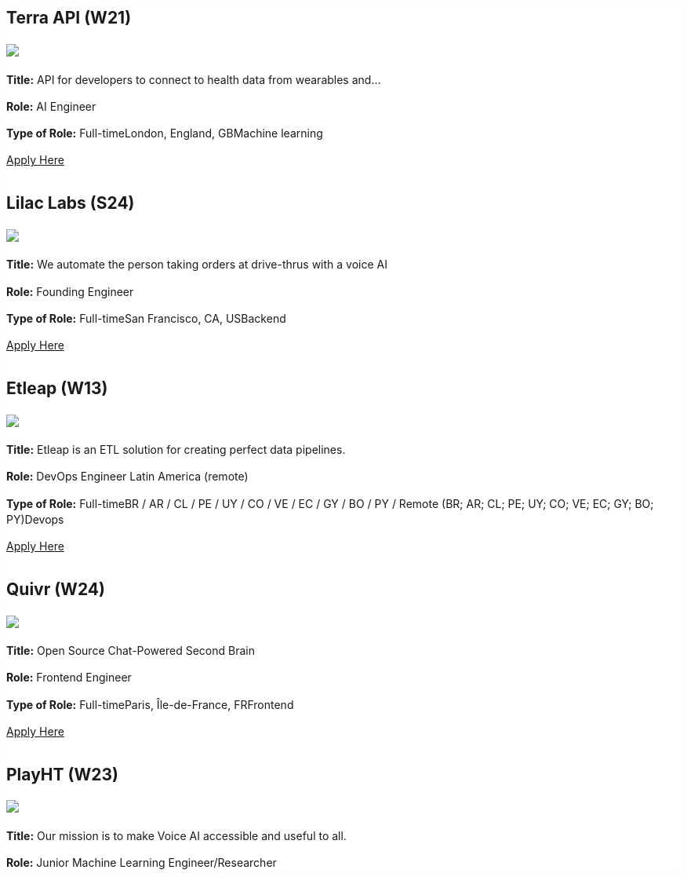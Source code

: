 ## Terra API (W21)
![](https://bookface-images.s3.amazonaws.com/small_logos/97a6c134a2281fc0b76fb07a0fe0c197e4948543.png "")

**Title:** API for developers to connect to health data from wearables and…

**Role:** AI Engineer

**Type of Role:** Full-timeLondon, England, GBMachine learning

[Apply Here](https://www.ycombinator.com/companies/terra-api/jobs/0f5CP0r-ai-engineer)

## Lilac Labs (S24)
![](https://bookface-images.s3.amazonaws.com/small_logos/cf6d969f27356db2fc06ab6ccaa28ee3d3ec43ef.png "")

**Title:** We automate the person taking orders at drive-thrus with a voice AI

**Role:** Founding Engineer

**Type of Role:** Full-timeSan Francisco, CA, USBackend

[Apply Here](https://www.ycombinator.com/companies/lilac-labs/jobs/furg1jb-founding-engineer)

## Etleap (W13)
![](https://bookface-images.s3.amazonaws.com/small_logos/07c9b19241da3d7897596f5f34b6c9baa7c7518e.png "")

**Title:** Etleap is an ETL solution for creating perfect data pipelines.

**Role:** DevOps Engineer Latin America (remote)

**Type of Role:** Full-timeBR / AR / CL / PE / UY / CO / VE / EC / GY / BO / PY / Remote (BR; AR; CL; PE; UY; CO; VE; EC; GY; BO; PY)Devops

[Apply Here](https://www.ycombinator.com/companies/etleap/jobs/lrNVGB2-devops-engineer-latin-america-remote)

## Quivr (W24)
![](https://bookface-images.s3.amazonaws.com/small_logos/55e2d5d59eda45392b5f80742e4d67462860257e.png "")

**Title:** Open Source Chat-Powered Second Brain

**Role:** Frontend Engineer

**Type of Role:** Full-timeParis, Île-de-France, FRFrontend

[Apply Here](https://www.ycombinator.com/companies/quivr/jobs/bP0gtXc-frontend-engineer)

## PlayHT (W23)
![](https://bookface-images.s3.amazonaws.com/small_logos/b51a234c04b9c04472dc8991c3d411ee0f347db7.png "")

**Title:** Our mission is to make Voice AI accessible and useful to all.

**Role:** Junior Machine Learning Engineer/Researcher
